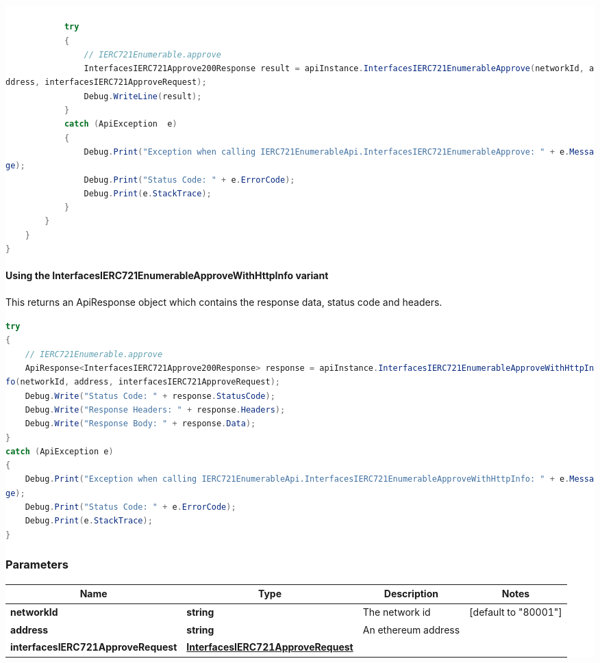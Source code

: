 ```csharp

            try
            {
                // IERC721Enumerable.approve
                InterfacesIERC721Approve200Response result = apiInstance.InterfacesIERC721EnumerableApprove(networkId, address, interfacesIERC721ApproveRequest);
                Debug.WriteLine(result);
            }
            catch (ApiException  e)
            {
                Debug.Print("Exception when calling IERC721EnumerableApi.InterfacesIERC721EnumerableApprove: " + e.Message);
                Debug.Print("Status Code: " + e.ErrorCode);
                Debug.Print(e.StackTrace);
            }
        }
    }
}
```

#### Using the InterfacesIERC721EnumerableApproveWithHttpInfo variant
This returns an ApiResponse object which contains the response data, status code and headers.

```csharp
try
{
    // IERC721Enumerable.approve
    ApiResponse<InterfacesIERC721Approve200Response> response = apiInstance.InterfacesIERC721EnumerableApproveWithHttpInfo(networkId, address, interfacesIERC721ApproveRequest);
    Debug.Write("Status Code: " + response.StatusCode);
    Debug.Write("Response Headers: " + response.Headers);
    Debug.Write("Response Body: " + response.Data);
}
catch (ApiException e)
{
    Debug.Print("Exception when calling IERC721EnumerableApi.InterfacesIERC721EnumerableApproveWithHttpInfo: " + e.Message);
    Debug.Print("Status Code: " + e.ErrorCode);
    Debug.Print(e.StackTrace);
}
```

### Parameters

| Name | Type | Description | Notes |
|------|------|-------------|-------|
| **networkId** | **string** | The network id | [default to &quot;80001&quot;] |
| **address** | **string** | An ethereum address |  |
| **interfacesIERC721ApproveRequest** | [**InterfacesIERC721ApproveRequest**](InterfacesIERC721ApproveRequest.md) |  |  |
